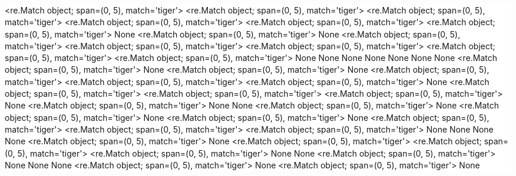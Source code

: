 <re.Match object; span=(0, 5), match='tiger'>
<re.Match object; span=(0, 5), match='tiger'>
<re.Match object; span=(0, 5), match='tiger'>
<re.Match object; span=(0, 5), match='tiger'>
<re.Match object; span=(0, 5), match='tiger'>
<re.Match object; span=(0, 5), match='tiger'>
None
<re.Match object; span=(0, 5), match='tiger'>
None
<re.Match object; span=(0, 5), match='tiger'>
<re.Match object; span=(0, 5), match='tiger'>
<re.Match object; span=(0, 5), match='tiger'>
<re.Match object; span=(0, 5), match='tiger'>
<re.Match object; span=(0, 5), match='tiger'>
None
None
None
None
None
None
None
<re.Match object; span=(0, 5), match='tiger'>
None
<re.Match object; span=(0, 5), match='tiger'>
None
<re.Match object; span=(0, 5), match='tiger'>
<re.Match object; span=(0, 5), match='tiger'>
<re.Match object; span=(0, 5), match='tiger'>
None
<re.Match object; span=(0, 5), match='tiger'>
<re.Match object; span=(0, 5), match='tiger'>
<re.Match object; span=(0, 5), match='tiger'>
None
<re.Match object; span=(0, 5), match='tiger'>
None
None
<re.Match object; span=(0, 5), match='tiger'>
None
<re.Match object; span=(0, 5), match='tiger'>
None
<re.Match object; span=(0, 5), match='tiger'>
None
<re.Match object; span=(0, 5), match='tiger'>
<re.Match object; span=(0, 5), match='tiger'>
<re.Match object; span=(0, 5), match='tiger'>
None
None
None
None
<re.Match object; span=(0, 5), match='tiger'>
None
<re.Match object; span=(0, 5), match='tiger'>
<re.Match object; span=(0, 5), match='tiger'>
<re.Match object; span=(0, 5), match='tiger'>
None
None
<re.Match object; span=(0, 5), match='tiger'>
None
None
None
<re.Match object; span=(0, 5), match='tiger'>
None
<re.Match object; span=(0, 5), match='tiger'>
None